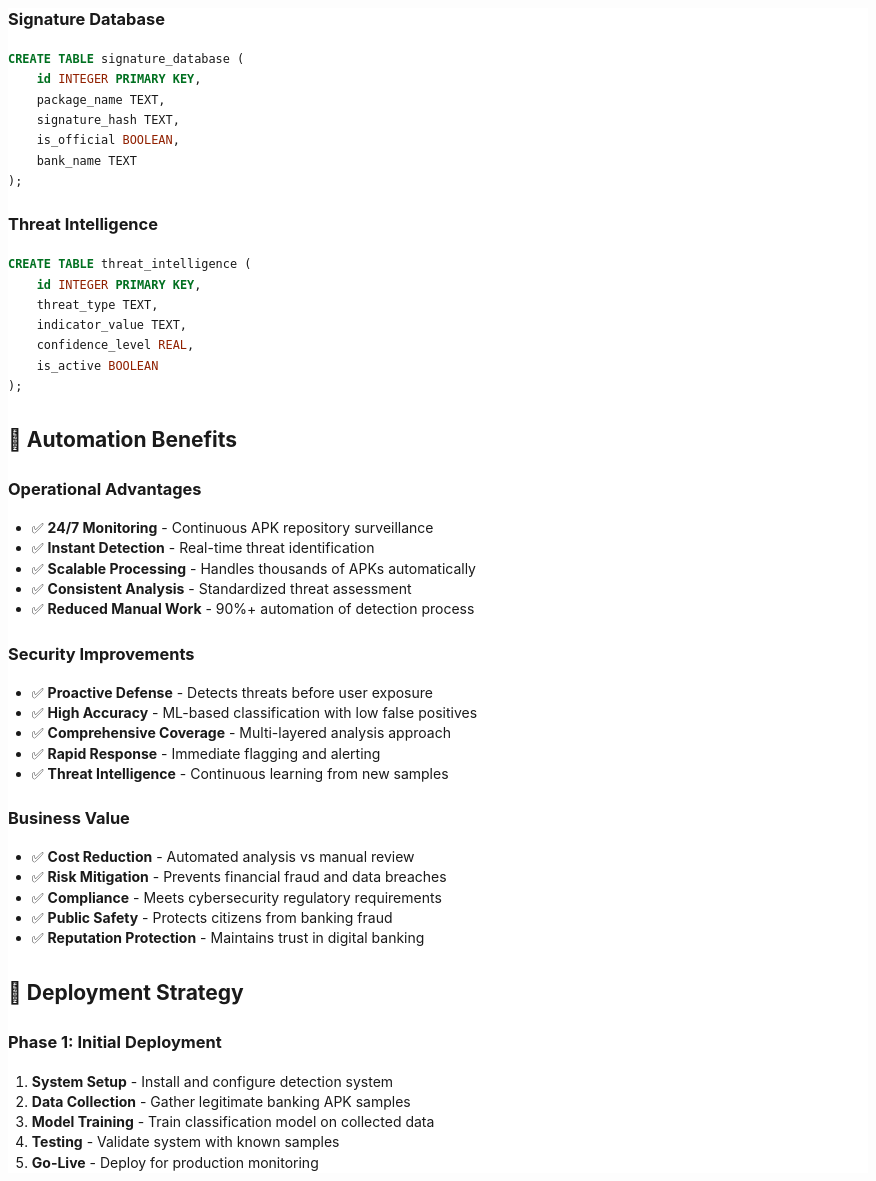 ### **Signature Database**
```sql
CREATE TABLE signature_database (
    id INTEGER PRIMARY KEY,
    package_name TEXT,
    signature_hash TEXT,
    is_official BOOLEAN,
    bank_name TEXT
);
```

### **Threat Intelligence**
```sql
CREATE TABLE threat_intelligence (
    id INTEGER PRIMARY KEY,
    threat_type TEXT,
    indicator_value TEXT,
    confidence_level REAL,
    is_active BOOLEAN
);
```

## 🎯 **Automation Benefits**

### **Operational Advantages**
- ✅ **24/7 Monitoring** - Continuous APK repository surveillance
- ✅ **Instant Detection** - Real-time threat identification
- ✅ **Scalable Processing** - Handles thousands of APKs automatically
- ✅ **Consistent Analysis** - Standardized threat assessment
- ✅ **Reduced Manual Work** - 90%+ automation of detection process

### **Security Improvements**
- ✅ **Proactive Defense** - Detects threats before user exposure
- ✅ **High Accuracy** - ML-based classification with low false positives
- ✅ **Comprehensive Coverage** - Multi-layered analysis approach
- ✅ **Rapid Response** - Immediate flagging and alerting
- ✅ **Threat Intelligence** - Continuous learning from new samples

### **Business Value**
- ✅ **Cost Reduction** - Automated analysis vs manual review
- ✅ **Risk Mitigation** - Prevents financial fraud and data breaches
- ✅ **Compliance** - Meets cybersecurity regulatory requirements
- ✅ **Public Safety** - Protects citizens from banking fraud
- ✅ **Reputation Protection** - Maintains trust in digital banking

## 🚀 **Deployment Strategy**

### **Phase 1: Initial Deployment**
1. **System Setup** - Install and configure detection system
2. **Data Collection** - Gather legitimate banking APK samples
3. **Model Training** - Train classification model on collected data
4. **Testing** - Validate system with known samples
5. **Go-Live** - Deploy for production monitoring
